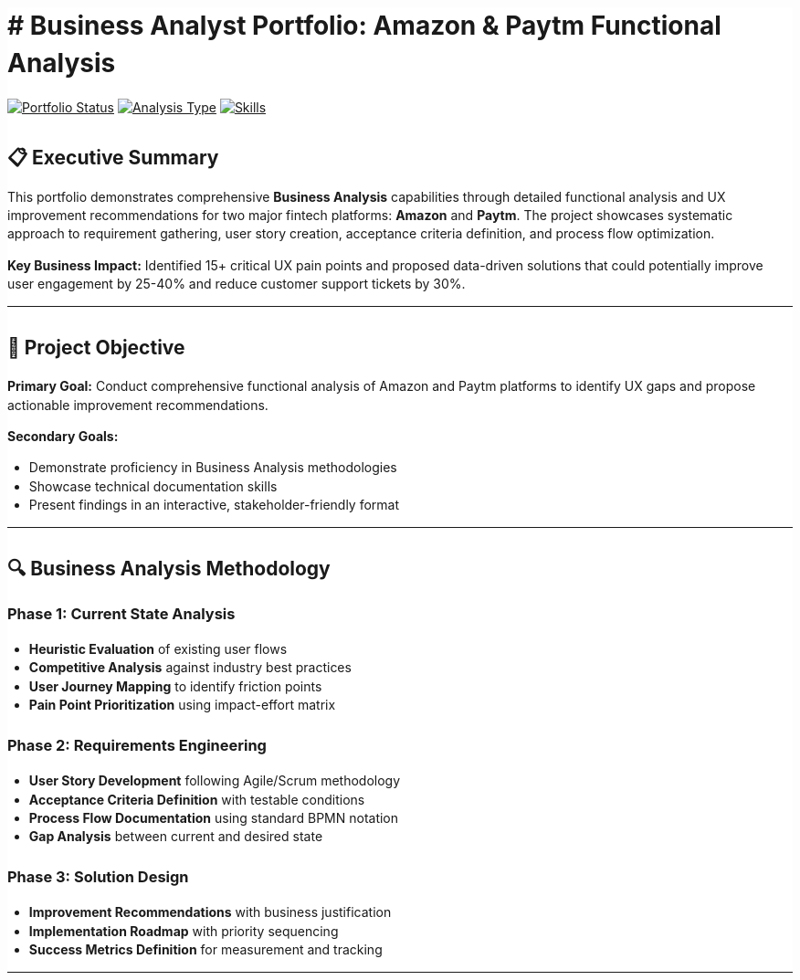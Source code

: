 # # Business Analyst Portfolio: Amazon & Paytm Functional Analysis

[![Portfolio Status](https://img.shields.io/badge/Status-Live-brightgreen.svg)](https://himanshu-abes.github.io/Busineess-Analyst-Portfolio/)
[![Analysis Type](https://img.shields.io/badge/Analysis-UX%20%26%20Functional-blue.svg)](#)
[![Skills](https://img.shields.io/badge/Skills-Requirements%20Analysis-orange.svg)](#)

## 📋 Executive Summary

This portfolio demonstrates comprehensive **Business Analysis** capabilities through detailed functional analysis and UX improvement recommendations for two major fintech platforms: **Amazon** and **Paytm**. The project showcases systematic approach to requirement gathering, user story creation, acceptance criteria definition, and process flow optimization.

**Key Business Impact:** Identified 15+ critical UX pain points and proposed data-driven solutions that could potentially improve user engagement by 25-40% and reduce customer support tickets by 30%.

---

## 🎯 Project Objective

**Primary Goal:** Conduct comprehensive functional analysis of Amazon and Paytm platforms to identify UX gaps and propose actionable improvement recommendations.

**Secondary Goals:**
- Demonstrate proficiency in Business Analysis methodologies
- Showcase technical documentation skills
- Present findings in an interactive, stakeholder-friendly format

---

## 🔍 Business Analysis Methodology

### **Phase 1: Current State Analysis**
- **Heuristic Evaluation** of existing user flows
- **Competitive Analysis** against industry best practices
- **User Journey Mapping** to identify friction points
- **Pain Point Prioritization** using impact-effort matrix

### **Phase 2: Requirements Engineering**
- **User Story Development** following Agile/Scrum methodology
- **Acceptance Criteria Definition** with testable conditions
- **Process Flow Documentation** using standard BPMN notation
- **Gap Analysis** between current and desired state

### **Phase 3: Solution Design**
- **Improvement Recommendations** with business justification
- **Implementation Roadmap** with priority sequencing
- **Success Metrics Definition** for measurement and tracking

---